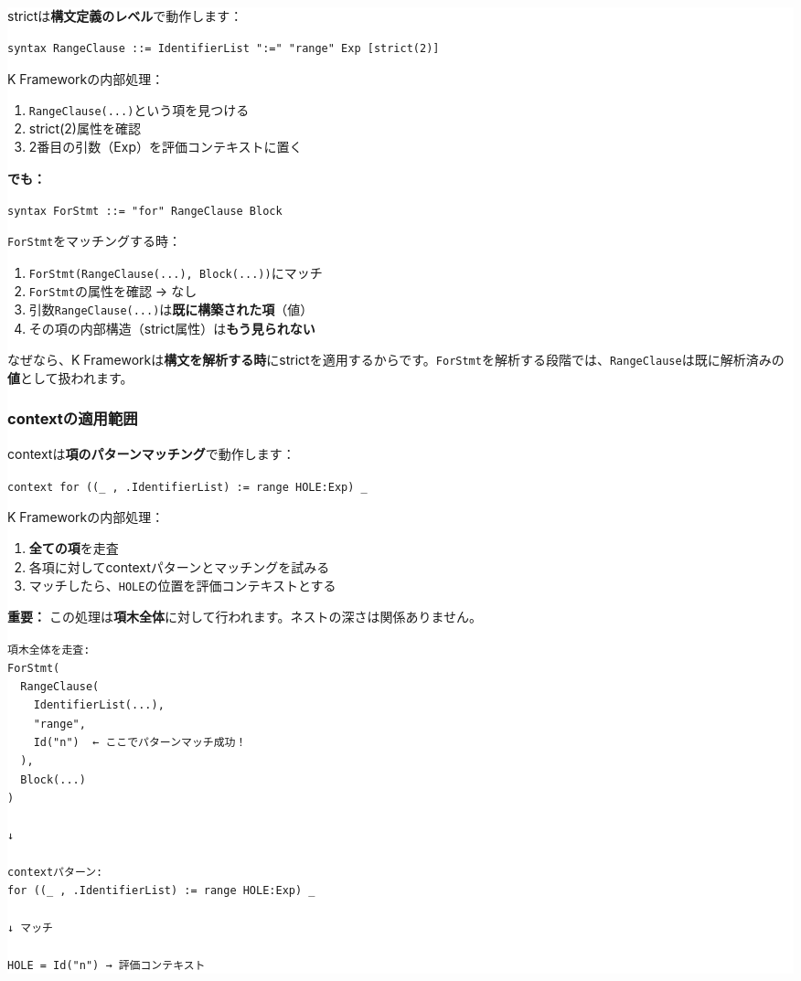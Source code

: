 strictは**構文定義のレベル**で動作します：

```k
syntax RangeClause ::= IdentifierList ":=" "range" Exp [strict(2)]
```

K Frameworkの内部処理：
1. `RangeClause(...)`という項を見つける
2. strict(2)属性を確認
3. 2番目の引数（Exp）を評価コンテキストに置く

**でも：**
```k
syntax ForStmt ::= "for" RangeClause Block
```

`ForStmt`をマッチングする時：
1. `ForStmt(RangeClause(...), Block(...))`にマッチ
2. `ForStmt`の属性を確認 → なし
3. 引数`RangeClause(...)`は**既に構築された項**（値）
4. その項の内部構造（strict属性）は**もう見られない**

なぜなら、K Frameworkは**構文を解析する時**にstrictを適用するからです。`ForStmt`を解析する段階では、`RangeClause`は既に解析済みの**値**として扱われます。

### contextの適用範囲

contextは**項のパターンマッチング**で動作します：

```k
context for ((_ , .IdentifierList) := range HOLE:Exp) _
```

K Frameworkの内部処理：
1. **全ての項**を走査
2. 各項に対してcontextパターンとマッチングを試みる
3. マッチしたら、`HOLE`の位置を評価コンテキストとする

**重要：** この処理は**項木全体**に対して行われます。ネストの深さは関係ありません。

```
項木全体を走査:
ForStmt(
  RangeClause(
    IdentifierList(...),
    "range",
    Id("n")  ← ここでパターンマッチ成功！
  ),
  Block(...)
)

↓

contextパターン:
for ((_ , .IdentifierList) := range HOLE:Exp) _

↓ マッチ

HOLE = Id("n") → 評価コンテキスト
```
